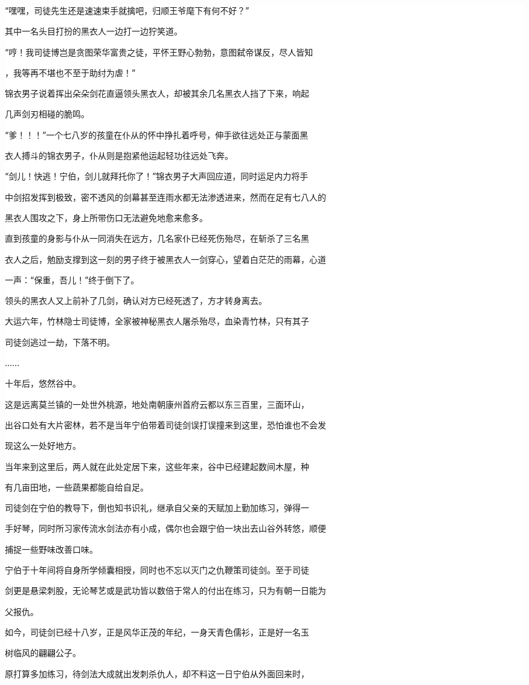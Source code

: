 “嘿嘿，司徒先生还是速速束手就擒吧，归顺王爷麾下有何不好？”

其中一名头目打扮的黑衣人一边打一边狞笑道。

“哼！我司徒博岂是贪图荣华富贵之徒，平怀王野心勃勃，意图弑帝谋反，尽人皆知

，我等再不堪也不至于助纣为虐！”

锦衣男子说着挥出朵朵剑花直逼领头黑衣人，却被其余几名黑衣人挡了下来，响起

几声剑刃相碰的脆鸣。

“爹！！！”一个七八岁的孩童在仆从的怀中挣扎着呼号，伸手欲往远处正与蒙面黑

衣人搏斗的锦衣男子，仆从则是抱紧他运起轻功往远处飞奔。

“剑儿！快逃！宁伯，剑儿就拜托你了！”锦衣男子大声回应道，同时运足内力将手

中剑招发挥到极致，密不透风的剑幕甚至连雨水都无法渗透进来，然而在足有七八人的

黑衣人围攻之下，身上所带伤口无法避免地愈来愈多。

直到孩童的身影与仆从一同消失在远方，几名家仆已经死伤殆尽，在斩杀了三名黑

衣人之后，勉励支撑到这一刻的男子终于被黑衣人一剑穿心，望着白茫茫的雨幕，心道

一声：“保重，吾儿！”终于倒下了。

领头的黑衣人又上前补了几剑，确认对方已经死透了，方才转身离去。

大运六年，竹林隐士司徒博，全家被神秘黑衣人屠杀殆尽，血染青竹林，只有其子

司徒剑逃过一劫，下落不明。

……

十年后，悠然谷中。

这是远离莫兰镇的一处世外桃源，地处南朝康州首府云都以东三百里，三面环山，

出谷口处有大片密林，若不是当年宁伯带着司徒剑误打误撞来到这里，恐怕谁也不会发

现这么一处好地方。

当年来到这里后，两人就在此处定居下来，这些年来，谷中已经建起数间木屋，种

有几亩田地，一些蔬果都能自给自足。

司徒剑在宁伯的教导下，倒也知书识礼，继承自父亲的天赋加上勤加练习，弹得一

手好琴，同时所习家传流水剑法亦有小成，偶尔也会跟宁伯一块出去山谷外转悠，顺便

捕捉一些野味改善口味。

宁伯于十年间将自身所学倾囊相授，同时也不忘以灭门之仇鞭策司徒剑。至于司徒

剑更是悬梁刺股，无论琴艺或是武功皆以数倍于常人的付出在练习，只为有朝一日能为

父报仇。

如今，司徒剑已经十八岁，正是风华正茂的年纪，一身天青色儒衫，正是好一名玉

树临风的翩翩公子。

原打算多加练习，待剑法大成就出发刺杀仇人，却不料这一日宁伯从外面回来时，
